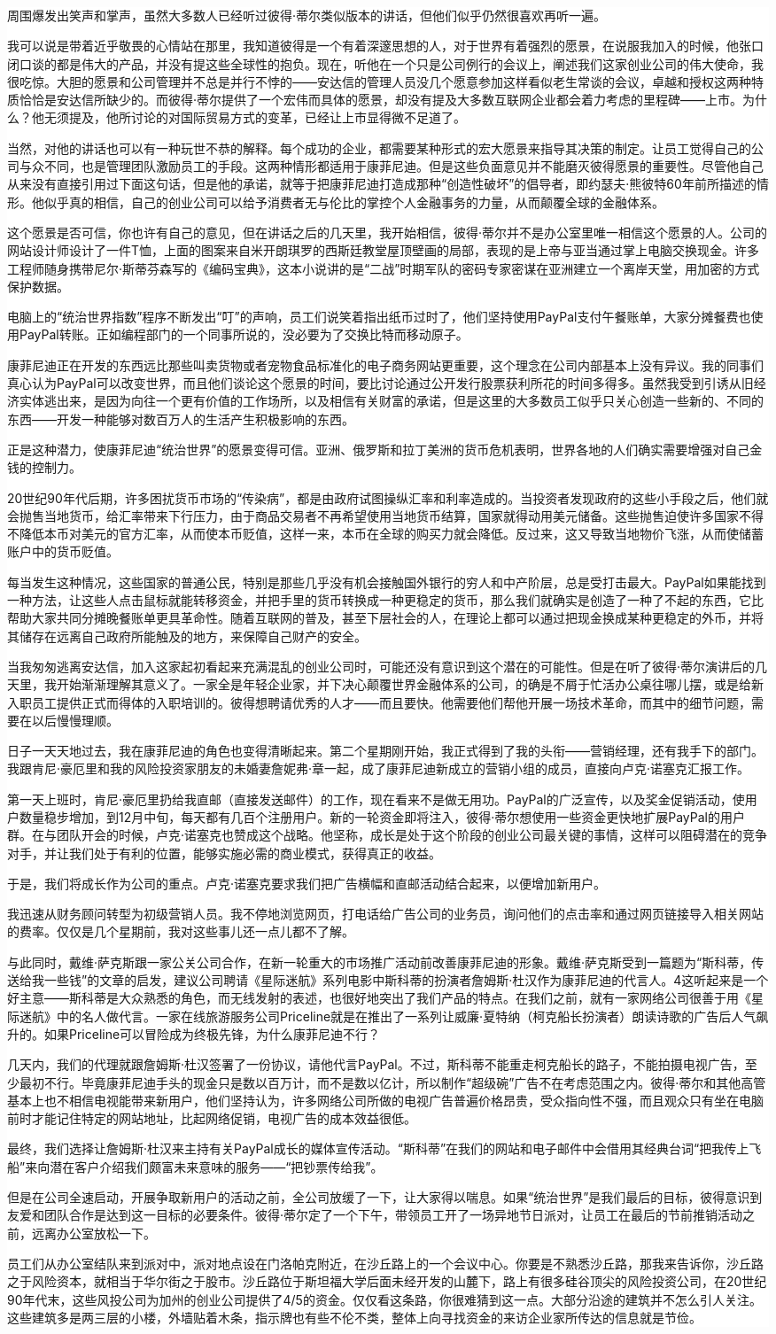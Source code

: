 周围爆发出笑声和掌声，虽然大多数人已经听过彼得·蒂尔类似版本的讲话，但他们似乎仍然很喜欢再听一遍。

我可以说是带着近乎敬畏的心情站在那里，我知道彼得是一个有着深邃思想的人，对于世界有着强烈的愿景，在说服我加入的时候，他张口闭口谈的都是伟大的产品，并没有提这些全球性的抱负。现在，听他在一个只是公司例行的会议上，阐述我们这家创业公司的伟大使命，我很吃惊。大胆的愿景和公司管理并不总是并行不悖的——安达信的管理人员没几个愿意参加这样看似老生常谈的会议，卓越和授权这两种特质恰恰是安达信所缺少的。而彼得·蒂尔提供了一个宏伟而具体的愿景，却没有提及大多数互联网企业都会着力考虑的里程碑——上市。为什么？他无须提及，他所讨论的对国际贸易方式的变革，已经让上市显得微不足道了。

当然，对他的讲话也可以有一种玩世不恭的解释。每个成功的企业，都需要某种形式的宏大愿景来指导其决策的制定。让员工觉得自己的公司与众不同，也是管理团队激励员工的手段。这两种情形都适用于康菲尼迪。但是这些负面意见并不能磨灭彼得愿景的重要性。尽管他自己从来没有直接引用过下面这句话，但是他的承诺，就等于把康菲尼迪打造成那种“创造性破坏”的倡导者，即约瑟夫·熊彼特60年前所描述的情形。他似乎真的相信，自己的创业公司可以给予消费者无与伦比的掌控个人金融事务的力量，从而颠覆全球的金融体系。

这个愿景是否可信，你也许有自己的意见，但在讲话之后的几天里，我开始相信，彼得·蒂尔并不是办公室里唯一相信这个愿景的人。公司的网站设计师设计了一件T恤，上面的图案来自米开朗琪罗的西斯廷教堂屋顶壁画的局部，表现的是上帝与亚当通过掌上电脑交换现金。许多工程师随身携带尼尔·斯蒂芬森写的《编码宝典》，这本小说讲的是“二战”时期军队的密码专家密谋在亚洲建立一个离岸天堂，用加密的方式保护数据。

电脑上的“统治世界指数”程序不断发出“叮”的声响，员工们说笑着指出纸币过时了，他们坚持使用PayPal支付午餐账单，大家分摊餐费也使用PayPal转账。正如编程部门的一个同事所说的，没必要为了交换比特而移动原子。

康菲尼迪正在开发的东西远比那些叫卖货物或者宠物食品标准化的电子商务网站更重要，这个理念在公司内部基本上没有异议。我的同事们真心认为PayPal可以改变世界，而且他们谈论这个愿景的时间，要比讨论通过公开发行股票获利所花的时间多得多。虽然我受到引诱从旧经济实体逃出来，是因为向往一个更有价值的工作场所，以及相信有关财富的承诺，但是这里的大多数员工似乎只关心创造一些新的、不同的东西——开发一种能够对数百万人的生活产生积极影响的东西。

正是这种潜力，使康菲尼迪“统治世界”的愿景变得可信。亚洲、俄罗斯和拉丁美洲的货币危机表明，世界各地的人们确实需要增强对自己金钱的控制力。

20世纪90年代后期，许多困扰货币市场的“传染病”，都是由政府试图操纵汇率和利率造成的。当投资者发现政府的这些小手段之后，他们就会抛售当地货币，给汇率带来下行压力，由于商品交易者不再希望使用当地货币结算，国家就得动用美元储备。这些抛售迫使许多国家不得不降低本币对美元的官方汇率，从而使本币贬值，这样一来，本币在全球的购买力就会降低。反过来，这又导致当地物价飞涨，从而使储蓄账户中的货币贬值。

每当发生这种情况，这些国家的普通公民，特别是那些几乎没有机会接触国外银行的穷人和中产阶层，总是受打击最大。PayPal如果能找到一种方法，让这些人点击鼠标就能转移资金，并把手里的货币转换成一种更稳定的货币，那么我们就确实是创造了一种了不起的东西，它比帮助大家共同分摊晚餐账单更具革命性。随着互联网的普及，甚至下层社会的人，在理论上都可以通过把现金换成某种更稳定的外币，并将其储存在远离自己政府所能触及的地方，来保障自己财产的安全。

当我匆匆逃离安达信，加入这家起初看起来充满混乱的创业公司时，可能还没有意识到这个潜在的可能性。但是在听了彼得·蒂尔演讲后的几天里，我开始渐渐理解其意义了。一家全是年轻企业家，并下决心颠覆世界金融体系的公司，的确是不屑于忙活办公桌往哪儿摆，或是给新入职员工提供正式而得体的入职培训的。彼得想聘请优秀的人才——而且要快。他需要他们帮他开展一场技术革命，而其中的细节问题，需要在以后慢慢理顺。

日子一天天地过去，我在康菲尼迪的角色也变得清晰起来。第二个星期刚开始，我正式得到了我的头衔——营销经理，还有我手下的部门。我跟肯尼·豪厄里和我的风险投资家朋友的未婚妻詹妮弗·章一起，成了康菲尼迪新成立的营销小组的成员，直接向卢克·诺塞克汇报工作。

第一天上班时，肯尼·豪厄里扔给我直邮（直接发送邮件）的工作，现在看来不是做无用功。PayPal的广泛宣传，以及奖金促销活动，使用户数量稳步增加，到12月中旬，每天都有几百个注册用户。新的一轮资金即将注入，彼得·蒂尔想使用一些资金更快地扩展PayPal的用户群。在与团队开会的时候，卢克·诺塞克也赞成这个战略。他坚称，成长是处于这个阶段的创业公司最关键的事情，这样可以阻碍潜在的竞争对手，并让我们处于有利的位置，能够实施必需的商业模式，获得真正的收益。

于是，我们将成长作为公司的重点。卢克·诺塞克要求我们把广告横幅和直邮活动结合起来，以便增加新用户。

我迅速从财务顾问转型为初级营销人员。我不停地浏览网页，打电话给广告公司的业务员，询问他们的点击率和通过网页链接导入相关网站的费率。仅仅是几个星期前，我对这些事儿还一点儿都不了解。

与此同时，戴维·萨克斯跟一家公关公司合作，在新一轮重大的市场推广活动前改善康菲尼迪的形象。戴维·萨克斯受到一篇题为“斯科蒂，传送给我一些钱”的文章的启发，建议公司聘请《星际迷航》系列电影中斯科蒂的扮演者詹姆斯·杜汉作为康菲尼迪的代言人。4这听起来是一个好主意——斯科蒂是大众熟悉的角色，而无线发射的表述，也很好地突出了我们产品的特点。在我们之前，就有一家网络公司很善于用《星际迷航》中的名人做代言。一家在线旅游服务公司Priceline就是在推出了一系列让威廉·夏特纳（柯克船长扮演者）朗读诗歌的广告后人气飙升的。如果Priceline可以冒险成为终极先锋，为什么康菲尼迪不行？

几天内，我们的代理就跟詹姆斯·杜汉签署了一份协议，请他代言PayPal。不过，斯科蒂不能重走柯克船长的路子，不能拍摄电视广告，至少最初不行。毕竟康菲尼迪手头的现金只是数以百万计，而不是数以亿计，所以制作“超级碗”广告不在考虑范围之内。彼得·蒂尔和其他高管基本上也不相信电视能带来新用户，他们坚持认为，许多网络公司所做的电视广告普遍价格昂贵，受众指向性不强，而且观众只有坐在电脑前时才能记住特定的网站地址，比起网络促销，电视广告的成本效益很低。

最终，我们选择让詹姆斯·杜汉来主持有关PayPal成长的媒体宣传活动。“斯科蒂”在我们的网站和电子邮件中会借用其经典台词“把我传上飞船”来向潜在客户介绍我们颇富未来意味的服务——“把钞票传给我”。

但是在公司全速启动，开展争取新用户的活动之前，全公司放缓了一下，让大家得以喘息。如果“统治世界”是我们最后的目标，彼得意识到友爱和团队合作是达到这一目标的必要条件。彼得·蒂尔定了一个下午，带领员工开了一场异地节日派对，让员工在最后的节前推销活动之前，远离办公室放松一下。

员工们从办公室结队来到派对中，派对地点设在门洛帕克附近，在沙丘路上的一个会议中心。你要是不熟悉沙丘路，那我来告诉你，沙丘路之于风险资本，就相当于华尔街之于股市。沙丘路位于斯坦福大学后面未经开发的山麓下，路上有很多硅谷顶尖的风险投资公司，在20世纪90年代末，这些风投公司为加州的创业公司提供了4/5的资金。仅仅看这条路，你很难猜到这一点。大部分沿途的建筑并不怎么引人关注。这些建筑多是两三层的小楼，外墙贴着木条，指示牌也有些不伦不类，整体上向寻找资金的来访企业家所传达的信息就是节俭。
